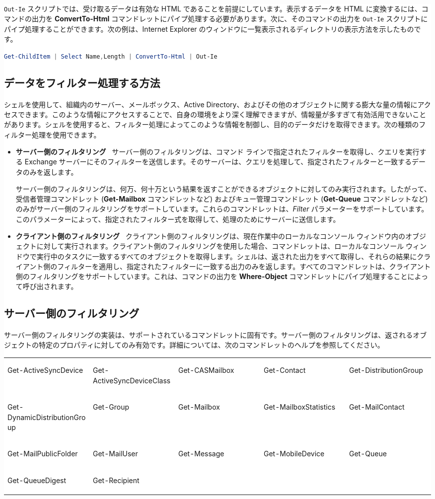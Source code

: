 

`Out-Ie` スクリプトでは、受け取るデータは有効な HTML であることを前提にしています。表示するデータを HTML に変換するには、コマンドの出力を **ConvertTo-Html** コマンドレットにパイプ処理する必要があります。次に、そのコマンドの出力を `Out-Ie` スクリプトにパイプ処理することができます。次の例は、Internet Explorer のウィンドウに一覧表示されるディレクトリの表示方法を示したものです。

```powershell
Get-ChildItem | Select Name,Length | ConvertTo-Html | Out-Ie
```

## データをフィルター処理する方法

シェルを使用して、組織内のサーバー、メールボックス、Active Directory、およびその他のオブジェクトに関する膨大な量の情報にアクセスできます。このような情報にアクセスすることで、自身の環境をより深く理解できますが、情報量が多すぎて有効活用できないことがあります。シェルを使用すると、フィルター処理によってこのような情報を制御し、目的のデータだけを取得できます。次の種類のフィルター処理を使用できます。

  - **サーバー側のフィルタリング**   サーバー側のフィルタリングは、コマンド ラインで指定されたフィルターを取得し、クエリを実行する Exchange サーバーにそのフィルターを送信します。そのサーバーは、クエリを処理して、指定されたフィルターと一致するデータのみを返します。
    
    サーバー側のフィルタリングは、何万、何十万という結果を返すことができるオブジェクトに対してのみ実行されます。したがって、受信者管理コマンドレット (**Get-Mailbox** コマンドレットなど) およびキュー管理コマンドレット (**Get-Queue** コマンドレットなど) のみがサーバー側のフィルタリングをサポートしています。これらのコマンドレットは、*Filter* パラメーターをサポートしています。このパラメーターによって、指定されたフィルター式を取得して、処理のためにサーバーに送信します。

  - **クライアント側のフィルタリング**   クライアント側のフィルタリングは、現在作業中のローカルなコンソール ウィンドウ内のオブジェクトに対して実行されます。クライアント側のフィルタリングを使用した場合、コマンドレットは、ローカルなコンソール ウィンドウで実行中のタスクに一致するすべてのオブジェクトを取得します。シェルは、返された出力をすべて取得し、それらの結果にクライアント側のフィルターを適用し、指定されたフィルターに一致する出力のみを返します。すべてのコマンドレットは、クライアント側のフィルタリングをサポートしています。これは、コマンドの出力を **Where-Object** コマンドレットにパイプ処理することによって呼び出されます。

## サーバー側のフィルタリング

サーバー側のフィルタリングの実装は、サポートされているコマンドレットに固有です。サーバー側のフィルタリングは、返されるオブジェクトの特定のプロパティに対してのみ有効です。詳細については、次のコマンドレットのヘルプを参照してください。


<table>
<colgroup>
<col style="width: 20%" />
<col style="width: 20%" />
<col style="width: 20%" />
<col style="width: 20%" />
<col style="width: 20%" />
</colgroup>
<tbody>
<tr class="odd">
<td><p>Get-ActiveSyncDevice</p></td>
<td><p>Get-ActiveSyncDeviceClass</p></td>
<td><p>Get-CASMailbox</p></td>
<td><p>Get-Contact</p></td>
<td><p>Get-DistributionGroup</p></td>
</tr>
<tr class="even">
<td><p>Get-DynamicDistributionGroup</p></td>
<td><p>Get-Group</p></td>
<td><p>Get-Mailbox</p></td>
<td><p>Get-MailboxStatistics</p></td>
<td><p>Get-MailContact</p></td>
</tr>
<tr class="odd">
<td><p>Get-MailPublicFolder</p></td>
<td><p>Get-MailUser</p></td>
<td><p>Get-Message</p></td>
<td><p>Get-MobileDevice</p></td>
<td><p>Get-Queue</p></td>
</tr>
<tr class="even">
<td><p>Get-QueueDigest</p></td>
<td><p>Get-Recipient</p></td>